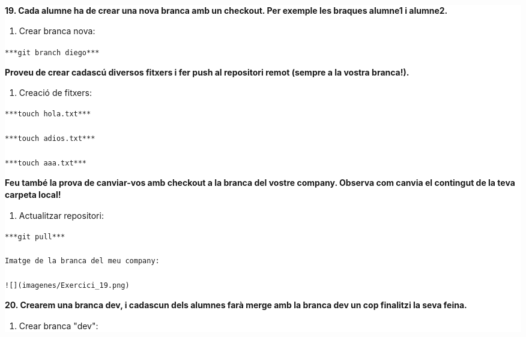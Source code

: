 **19. Cada alumne ha de crear una nova branca amb un checkout. Per exemple les braques alumne1 i alumne2.**

  1. Crear branca nova:

    ***git branch diego***

**Proveu de crear cadascú diversos fitxers i fer push al repositori remot (sempre a la vostra branca!).**

  1. Creació de fitxers:

    ***touch hola.txt***

    ***touch adios.txt***

    ***touch aaa.txt***

**Feu també la prova de canviar-vos amb checkout a la branca del vostre company. Observa com canvia el contingut de la teva carpeta local!**

  1. Actualitzar repositori:

    ***git pull***

    Imatge de la branca del meu company:

    ![](imagenes/Exercici_19.png)

**20. Crearem una branca dev, i cadascun dels alumnes farà merge amb la branca dev un cop finalitzi la seva feina.**

  1. Crear branca "dev":
